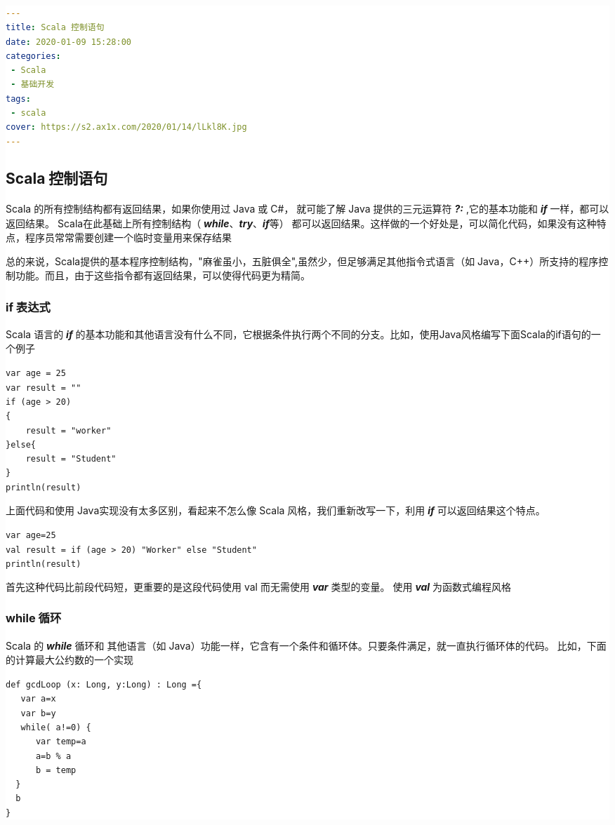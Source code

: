 ```yaml
---
title: Scala 控制语句
date: 2020-01-09 15:28:00
categories:
 - Scala
 - 基础开发
tags:
 - scala
cover: https://s2.ax1x.com/2020/01/14/lLkl8K.jpg
---
```



## Scala 控制语句  

Scala 的所有控制结构都有返回结果，如果你使用过 Java 或 C#， 就可能了解 Java 提供的三元运算符 ***?:*** ,它的基本功能和 ***if*** 一样，都可以返回结果。 Scala在此基础上所有控制结构（ ***while***、***try***、***if***等） 都可以返回结果。这样做的一个好处是，可以简化代码，如果没有这种特点，程序员常常需要创建一个临时变量用来保存结果  

总的来说，Scala提供的基本程序控制结构，"麻雀虽小，五脏俱全",虽然少，但足够满足其他指令式语言（如 Java，C++）所支持的程序控制功能。而且，由于这些指令都有返回结果，可以使得代码更为精简。  

### if 表达式

Scala 语言的 ***if*** 的基本功能和其他语言没有什么不同，它根据条件执行两个不同的分支。比如，使用Java风格编写下面Scala的if语句的一个例子  

```
var age = 25
var result = ""
if (age > 20)
{
    result = "worker"
}else{
    result = "Student"
}
println(result)
```

上面代码和使用 Java实现没有太多区别，看起来不怎么像 Scala 风格，我们重新改写一下，利用 ***if*** 可以返回结果这个特点。  

```
var age=25
val result = if (age > 20) "Worker" else "Student"
println(result)
```

首先这种代码比前段代码短，更重要的是这段代码使用 val 而无需使用 ***var*** 类型的变量。 使用 ***val*** 为函数式编程风格  

### while 循环  

Scala 的 ***while*** 循环和 其他语言（如 Java）功能一样，它含有一个条件和循环体。只要条件满足，就一直执行循环体的代码。 比如，下面的计算最大公约数的一个实现  

```
def gcdLoop (x: Long, y:Long) : Long ={
   var a=x
   var b=y
   while( a!=0) {
      var temp=a
      a=b % a
      b = temp
  }
  b
}
```
